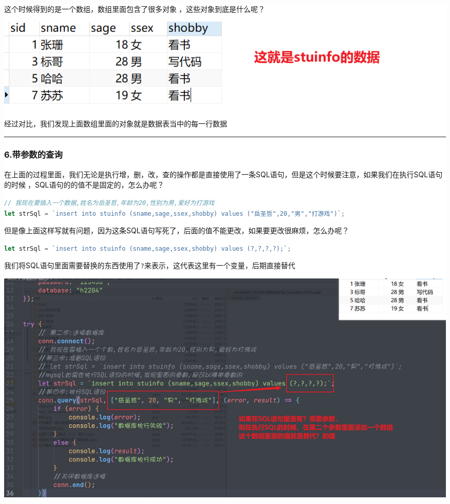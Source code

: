 这个时候得到的是一个数组，数组里面包含了很多对象 ，这些对象到底是什么呢？

![image-20221013154754575](assets/nodejs操作mysql数据库/image-20221013154754575.png)

经过对比，我们发现上面数组里面的对象就是数据表当中的每一行数据

-----

### 6.带参数的查询

在上面的过程里面，我们无论是执行增，删，改，查的操作都是直接使用了一条SQL语句，但是这个时候要注意，如果我们在执行SQL语句的时候 ，SQL语句的的值不是固定的，怎么办呢？

```javascript
// 我现在要插入一个数据,姓名为岳圣哲,年龄为20,性别为男,爱好为打游戏
let strSql = `insert into stuinfo (sname,sage,ssex,shobby) values ("岳圣哲",20,"男","打游戏")`;
```

但是像上面这样写就有问题，因为这条SQL语句写死了，后面的值不能更改，如果要更改很麻烦，怎么办呢？

```javascript
let strSql = `insert into stuinfo (sname,sage,ssex,shobby) values (?,?,?,?);`;
```

我们将SQL语句里面需要替换的东西使用了`?`来表示，这代表这里有一个变量，后期直接替代

![image-20221013160140234](assets/nodejs操作mysql数据库/image-20221013160140234.png)
